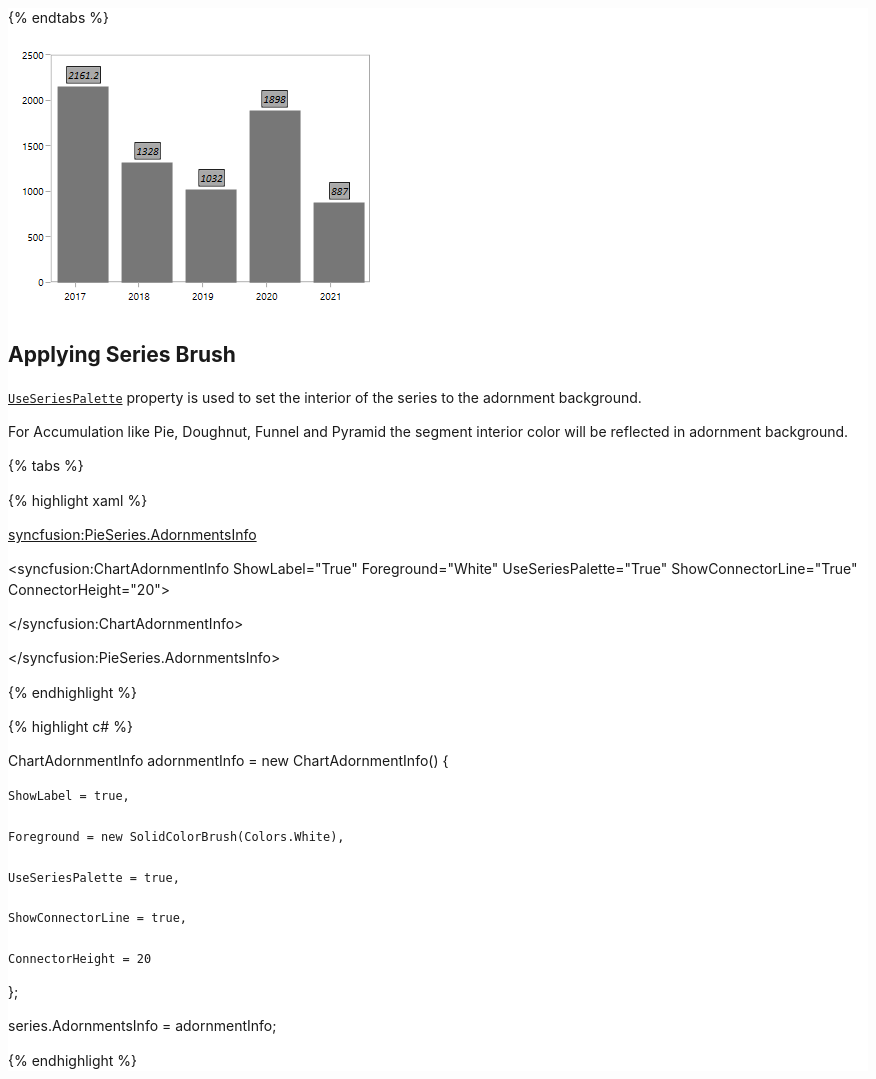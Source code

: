 {% endtabs %}

![Adornments label customization support in UWP Chart](Adornments_images/custom_label.png)


## Applying Series Brush

[`UseSeriesPalette`](https://help.syncfusion.com/cr/cref_files/uwp/Syncfusion.SfChart.UWP~Syncfusion.UI.Xaml.Charts.ChartAdornmentInfoBase~UseSeriesPalette.html) property is used to set the interior of the series to the adornment background. 

For Accumulation like Pie, Doughnut, Funnel and Pyramid the segment interior color will be reflected in adornment background.

{% tabs %}

{% highlight xaml %}

<syncfusion:PieSeries.AdornmentsInfo>

<syncfusion:ChartAdornmentInfo ShowLabel="True" Foreground="White" UseSeriesPalette="True" ShowConnectorLine="True" ConnectorHeight="20">

</syncfusion:ChartAdornmentInfo>

</syncfusion:PieSeries.AdornmentsInfo>

{% endhighlight %}

{% highlight c# %}

ChartAdornmentInfo adornmentInfo = new ChartAdornmentInfo()
{

    ShowLabel = true,

    Foreground = new SolidColorBrush(Colors.White),

    UseSeriesPalette = true,

    ShowConnectorLine = true,

    ConnectorHeight = 20

};

series.AdornmentsInfo = adornmentInfo;

{% endhighlight %}
